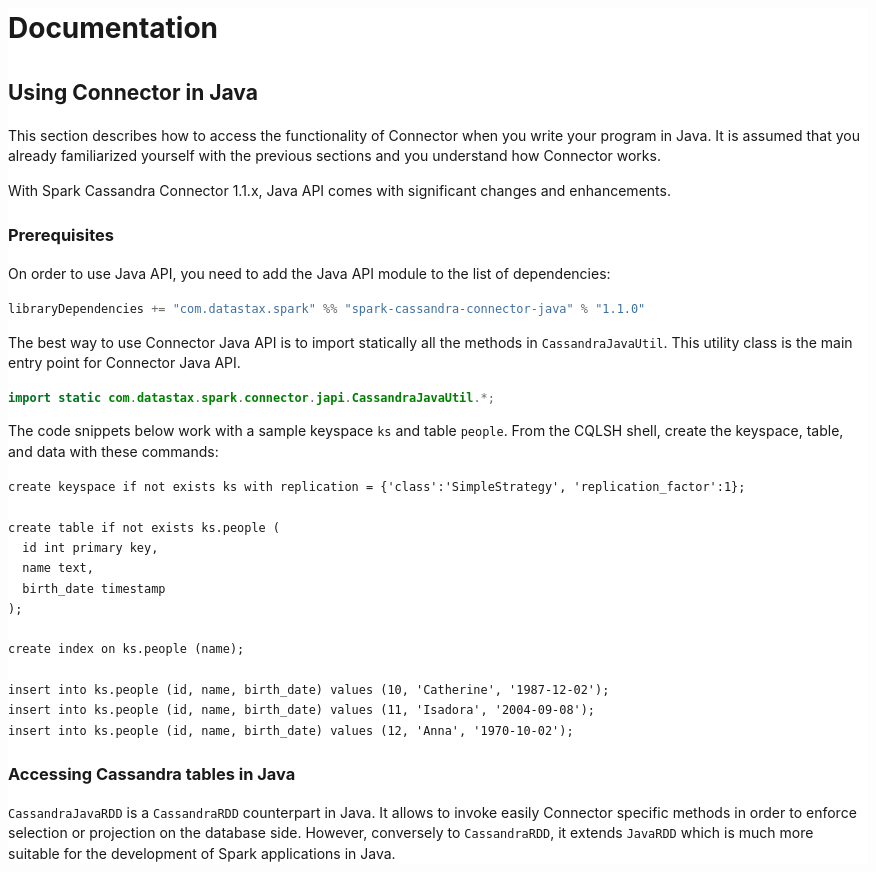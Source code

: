 # Documentation

## Using Connector in Java
This section describes how to access the functionality of Connector when you write your program in Java.
It is assumed that you already familiarized yourself with the previous sections and you understand how 
Connector works.

With Spark Cassandra Connector 1.1.x, Java API comes with significant changes and enhancements.

### Prerequisites 
On order to use Java API, you need to add the Java API module to the list of dependencies:

```scala
libraryDependencies += "com.datastax.spark" %% "spark-cassandra-connector-java" % "1.1.0" 
```

The best way to use Connector Java API is to import statically all the methods in `CassandraJavaUtil`. 
This utility class is the main entry point for Connector Java API.

```java
import static com.datastax.spark.connector.japi.CassandraJavaUtil.*;
```

The code snippets below work with a sample keyspace `ks` and table `people`. From the CQLSH shell, create 
the keyspace, table, and data with these commands:

```
create keyspace if not exists ks with replication = {'class':'SimpleStrategy', 'replication_factor':1};

create table if not exists ks.people (
  id int primary key,
  name text,
  birth_date timestamp
);

create index on ks.people (name);

insert into ks.people (id, name, birth_date) values (10, 'Catherine', '1987-12-02');
insert into ks.people (id, name, birth_date) values (11, 'Isadora', '2004-09-08');
insert into ks.people (id, name, birth_date) values (12, 'Anna', '1970-10-02');
```


### Accessing Cassandra tables in Java
`CassandraJavaRDD` is a `CassandraRDD` counterpart in Java. It allows to invoke easily Connector specific methods
in order to enforce selection or projection on the database side. However, conversely to `CassandraRDD`, it extends
`JavaRDD` which is much more suitable for the development of Spark applications in Java. 
